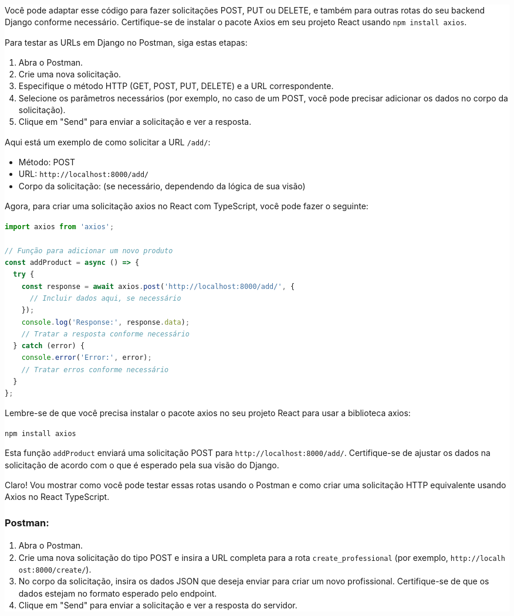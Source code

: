 Você pode adaptar esse código para fazer solicitações POST, PUT ou DELETE, e também para outras rotas do seu backend Django conforme necessário. Certifique-se de instalar o pacote Axios em seu projeto React usando `npm install axios`.



Para testar as URLs em Django no Postman, siga estas etapas:

1. Abra o Postman.
2. Crie uma nova solicitação.
3. Especifique o método HTTP (GET, POST, PUT, DELETE) e a URL correspondente.
4. Selecione os parâmetros necessários (por exemplo, no caso de um POST, você pode precisar adicionar os dados no corpo da solicitação).
5. Clique em "Send" para enviar a solicitação e ver a resposta.

Aqui está um exemplo de como solicitar a URL `/add/`:

- Método: POST
- URL: `http://localhost:8000/add/`
- Corpo da solicitação: (se necessário, dependendo da lógica de sua visão)

Agora, para criar uma solicitação axios no React com TypeScript, você pode fazer o seguinte:

```typescript
import axios from 'axios';

// Função para adicionar um novo produto
const addProduct = async () => {
  try {
    const response = await axios.post('http://localhost:8000/add/', {
      // Incluir dados aqui, se necessário
    });
    console.log('Response:', response.data);
    // Tratar a resposta conforme necessário
  } catch (error) {
    console.error('Error:', error);
    // Tratar erros conforme necessário
  }
};
```

Lembre-se de que você precisa instalar o pacote axios no seu projeto React para usar a biblioteca axios:

```bash
npm install axios
```

Esta função `addProduct` enviará uma solicitação POST para `http://localhost:8000/add/`. Certifique-se de ajustar os dados na solicitação de acordo com o que é esperado pela sua visão do Django.


Claro! Vou mostrar como você pode testar essas rotas usando o Postman e como criar uma solicitação HTTP equivalente usando Axios no React TypeScript.

### Postman:

1. Abra o Postman.
2. Crie uma nova solicitação do tipo POST e insira a URL completa para a rota `create_professional` (por exemplo, `http://localhost:8000/create/`).
3. No corpo da solicitação, insira os dados JSON que deseja enviar para criar um novo profissional. Certifique-se de que os dados estejam no formato esperado pelo endpoint.
4. Clique em "Send" para enviar a solicitação e ver a resposta do servidor.
